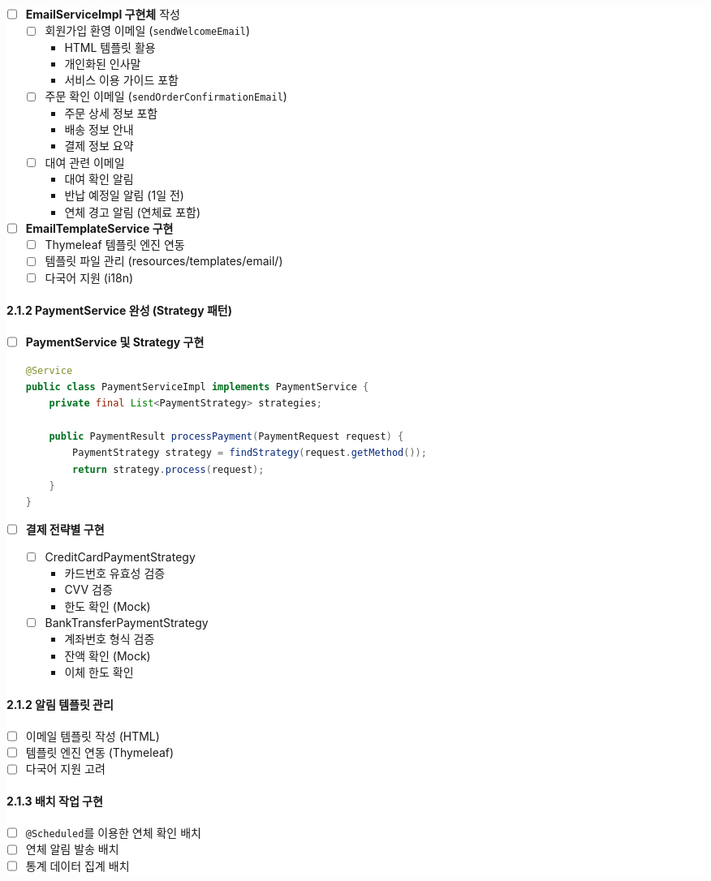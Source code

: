 - [ ] **EmailServiceImpl 구현체** 작성
  - [ ] 회원가입 환영 이메일 (`sendWelcomeEmail`)
    - HTML 템플릿 활용
    - 개인화된 인사말
    - 서비스 이용 가이드 포함
  - [ ] 주문 확인 이메일 (`sendOrderConfirmationEmail`)
    - 주문 상세 정보 포함
    - 배송 정보 안내
    - 결제 정보 요약
  - [ ] 대여 관련 이메일
    - 대여 확인 알림
    - 반납 예정일 알림 (1일 전)
    - 연체 경고 알림 (연체료 포함)
  
- [ ] **EmailTemplateService 구현**
  - [ ] Thymeleaf 템플릿 엔진 연동
  - [ ] 템플릿 파일 관리 (resources/templates/email/)
  - [ ] 다국어 지원 (i18n)

#### 2.1.2 PaymentService 완성 (Strategy 패턴)
- [ ] **PaymentService 및 Strategy 구현**
  ```java
  @Service
  public class PaymentServiceImpl implements PaymentService {
      private final List<PaymentStrategy> strategies;
      
      public PaymentResult processPayment(PaymentRequest request) {
          PaymentStrategy strategy = findStrategy(request.getMethod());
          return strategy.process(request);
      }
  }
  ```

- [ ] **결제 전략별 구현**
  - [ ] CreditCardPaymentStrategy
    - 카드번호 유효성 검증
    - CVV 검증
    - 한도 확인 (Mock)
  - [ ] BankTransferPaymentStrategy  
    - 계좌번호 형식 검증
    - 잔액 확인 (Mock)
    - 이체 한도 확인

#### 2.1.2 알림 템플릿 관리
- [ ] 이메일 템플릿 작성 (HTML)
- [ ] 템플릿 엔진 연동 (Thymeleaf)
- [ ] 다국어 지원 고려

#### 2.1.3 배치 작업 구현
- [ ] `@Scheduled`를 이용한 연체 확인 배치
- [ ] 연체 알림 발송 배치
- [ ] 통계 데이터 집계 배치
